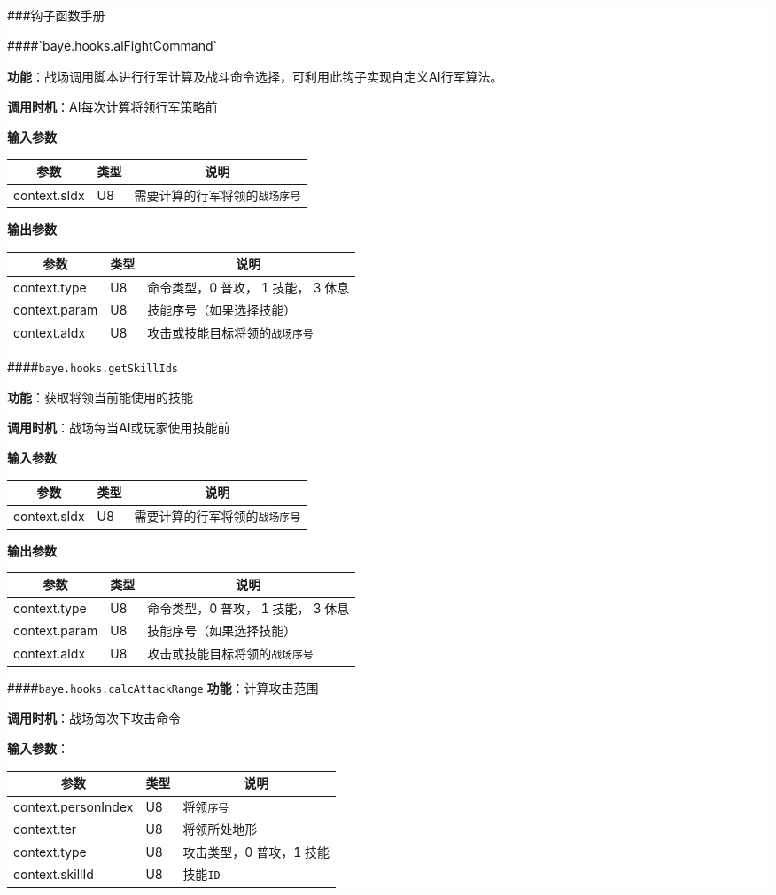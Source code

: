 ###钩子函数手册
<p id="hooks">
####`baye.hooks.aiFightCommand`

**功能**：战场调用脚本进行行军计算及战斗命令选择，可利用此钩子实现自定义AI行军算法。

**调用时机**：AI每次计算将领行军策略前

**输入参数**

| 参数          | 类型 | 说明        |
| --------     | ---  | ---------- |
| context.sIdx | U8   | 需要计算的行军将领的`战场序号`           |

**输出参数**

| 参数        | 类型 | 说明        |
| --------   | --- | ---------- |
| context.type   | U8     | 命令类型，0 普攻， 1 技能， 3 休息  |
| context.param  | U8     | 技能序号（如果选择技能）  |
| context.aIdx   | U8     | 攻击或技能目标将领的`战场序号`  |

####`baye.hooks.getSkillIds`

**功能**：获取将领当前能使用的技能

**调用时机**：战场每当AI或玩家使用技能前

**输入参数**

| 参数          | 类型 | 说明        |
| --------     | ---  | ---------- |
| context.sIdx | U8   | 需要计算的行军将领的`战场序号`           |

**输出参数**

| 参数        | 类型 | 说明        |
| --------   | --- | ---------- |
| context.type   | U8     | 命令类型，0 普攻， 1 技能， 3 休息  |
| context.param  | U8     | 技能序号（如果选择技能）  |
| context.aIdx   | U8     | 攻击或技能目标将领的`战场序号`  |


####`baye.hooks.calcAttackRange`
**功能**：计算攻击范围

**调用时机**：战场每次下攻击命令

**输入参数**：

| 参数          | 类型 | 说明        |
| --------     | ---  | ---------- |
| context.personIndex | U8   | 将领`序号`           |
| context.ter | U8   | 将领所处地形           |
| context.type | U8   | 攻击类型，0 普攻，1 技能      |
| context.skillId | U8   | 技能`ID`           |
